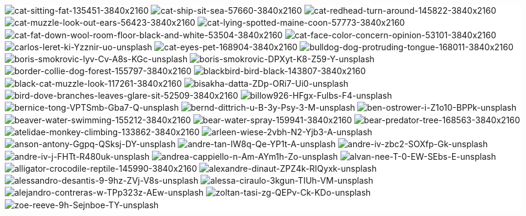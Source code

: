 <img src="https://i.ibb.co/HngGyQd/cat-sitting-fat-135451-3840x2160.jpg" alt="cat-sitting-fat-135451-3840x2160" border="0">
<img src="https://i.ibb.co/c2QmRrs/cat-ship-sit-sea-57660-3840x2160.jpg" alt="cat-ship-sit-sea-57660-3840x2160" border="0">
<img src="https://i.ibb.co/rGbgK5C/cat-redhead-turn-around-145822-3840x2160.jpg" alt="cat-redhead-turn-around-145822-3840x2160" border="0">
<img src="https://i.ibb.co/hRfN5Fk/cat-muzzle-look-out-ears-56423-3840x2160.jpg" alt="cat-muzzle-look-out-ears-56423-3840x2160" border="0">
<img src="https://i.ibb.co/Jszb3vz/cat-lying-spotted-maine-coon-57773-3840x2160.jpg" alt="cat-lying-spotted-maine-coon-57773-3840x2160" border="0">
<img src="https://i.ibb.co/TvX4GWj/cat-fat-down-wool-room-floor-black-and-white-53504-3840x2160.jpg" alt="cat-fat-down-wool-room-floor-black-and-white-53504-3840x2160" border="0">
<img src="https://i.ibb.co/hXypnX6/cat-face-color-concern-opinion-53101-3840x2160.jpg" alt="cat-face-color-concern-opinion-53101-3840x2160" border="0">
<img src="https://i.ibb.co/sbwkBb8/carlos-leret-ki-Yzznir-uo-unsplash.jpg" alt="carlos-leret-ki-Yzznir-uo-unsplash" border="0">
<img src="https://i.ibb.co/W0mpvLV/cat-eyes-pet-168904-3840x2160.jpg" alt="cat-eyes-pet-168904-3840x2160" border="0">
<img src="https://i.ibb.co/wCBGx8K/bulldog-dog-protruding-tongue-168011-3840x2160.jpg" alt="bulldog-dog-protruding-tongue-168011-3840x2160" border="0">
<img src="https://i.ibb.co/CtwVYtk/boris-smokrovic-lyv-Cv-A8s-KGc-unsplash.jpg" alt="boris-smokrovic-lyv-Cv-A8s-KGc-unsplash" border="0">
<img src="https://i.ibb.co/tCgBr3V/boris-smokrovic-DPXyt-K8-Z59-Y-unsplash.jpg" alt="boris-smokrovic-DPXyt-K8-Z59-Y-unsplash" border="0">
<img src="https://i.ibb.co/VVfZVYj/border-collie-dog-forest-155797-3840x2160.jpg" alt="border-collie-dog-forest-155797-3840x2160" border="0">
<img src="https://i.ibb.co/PtMrvtY/blackbird-bird-black-143807-3840x2160.jpg" alt="blackbird-bird-black-143807-3840x2160" border="0">
<img src="https://i.ibb.co/j8TnLCy/black-cat-muzzle-look-117261-3840x2160.jpg" alt="black-cat-muzzle-look-117261-3840x2160" border="0">
<img src="https://i.ibb.co/pftNLWJ/bisakha-datta-ZDp-ORi7-Ui0-unsplash.jpg" alt="bisakha-datta-ZDp-ORi7-Ui0-unsplash" border="0">
<img src="https://i.ibb.co/XFT5JWc/bird-dove-branches-leaves-glare-sit-52509-3840x2160.jpg" alt="bird-dove-branches-leaves-glare-sit-52509-3840x2160" border="0">
<img src="https://i.ibb.co/ZT6w8Mx/billow926-HFgx-Fulbs-F4-unsplash.jpg" alt="billow926-HFgx-Fulbs-F4-unsplash" border="0">
<img src="https://i.ibb.co/RYMsbsL/bernice-tong-VPTSmb-Gba7-Q-unsplash.jpg" alt="bernice-tong-VPTSmb-Gba7-Q-unsplash" border="0">
<img src="https://i.ibb.co/GJqbkLv/bernd-dittrich-u-B-3y-Psy-3-M-unsplash.jpg" alt="bernd-dittrich-u-B-3y-Psy-3-M-unsplash" border="0">
<img src="https://i.ibb.co/TMm8vwc/ben-ostrower-i-Z1o10-BPPk-unsplash.jpg" alt="ben-ostrower-i-Z1o10-BPPk-unsplash" border="0">
<img src="https://i.ibb.co/28MjRbw/beaver-water-swimming-155212-3840x2160.jpg" alt="beaver-water-swimming-155212-3840x2160" border="0">
<img src="https://i.ibb.co/BBw2gr1/bear-water-spray-159941-3840x2160.jpg" alt="bear-water-spray-159941-3840x2160" border="0">
<img src="https://i.ibb.co/1bxdj41/bear-predator-tree-168563-3840x2160.jpg" alt="bear-predator-tree-168563-3840x2160" border="0">
<img src="https://i.ibb.co/CbpPpLf/atelidae-monkey-climbing-133862-3840x2160.jpg" alt="atelidae-monkey-climbing-133862-3840x2160" border="0">
<img src="https://i.ibb.co/F0sJ4X9/arleen-wiese-2vbh-N2-Yjb3-A-unsplash.jpg" alt="arleen-wiese-2vbh-N2-Yjb3-A-unsplash" border="0">
<img src="https://i.ibb.co/QNtfBvL/anson-antony-Ggpq-QSksj-DY-unsplash.jpg" alt="anson-antony-Ggpq-QSksj-DY-unsplash" border="0">
<img src="https://i.ibb.co/3MDS1fc/andre-tan-IW8q-Qe-YP1t-A-unsplash.jpg" alt="andre-tan-IW8q-Qe-YP1t-A-unsplash" border="0">
<img src="https://i.ibb.co/8BxbPhk/andre-iv-zbc2-SOXfp-Gk-unsplash.jpg" alt="andre-iv-zbc2-SOXfp-Gk-unsplash" border="0">
<img src="https://i.ibb.co/bg1PJnB/andre-iv-j-FHTt-R480uk-unsplash.jpg" alt="andre-iv-j-FHTt-R480uk-unsplash" border="0">
<img src="https://i.ibb.co/Zm34FcP/andrea-cappiello-n-Am-AYm1h-Zo-unsplash.jpg" alt="andrea-cappiello-n-Am-AYm1h-Zo-unsplash" border="0">
<img src="https://i.ibb.co/2y39Qy6/alvan-nee-T-0-EW-SEbs-E-unsplash.jpg" alt="alvan-nee-T-0-EW-SEbs-E-unsplash" border="0">
<img src="https://i.ibb.co/8Dx786F/alligator-crocodile-reptile-145990-3840x2160.jpg" alt="alligator-crocodile-reptile-145990-3840x2160" border="0">
<img src="https://i.ibb.co/1MsdmtG/alexandre-dinaut-ZPZ4k-RIQyxk-unsplash.jpg" alt="alexandre-dinaut-ZPZ4k-RIQyxk-unsplash" border="0">
<img src="https://i.ibb.co/bzRC6WP/alessandro-desantis-9-9hz-ZVj-V8s-unsplash.jpg" alt="alessandro-desantis-9-9hz-ZVj-V8s-unsplash" border="0">
<img src="https://i.ibb.co/Bw0WNRP/alessa-ciraulo-3kgun-TIUh-VM-unsplash.jpg" alt="alessa-ciraulo-3kgun-TIUh-VM-unsplash" border="0">
<img src="https://i.ibb.co/CKWgQpc/alejandro-contreras-w-TPp323z-AEw-unsplash.jpg" alt="alejandro-contreras-w-TPp323z-AEw-unsplash" border="0">
<img src="https://i.ibb.co/3fmXbgv/zoltan-tasi-zg-QEPv-Ck-KDo-unsplash.jpg" alt="zoltan-tasi-zg-QEPv-Ck-KDo-unsplash" border="0">
<img src="https://i.ibb.co/47GBK6n/zoe-reeve-9h-Sejnboe-TY-unsplash.jpg" alt="zoe-reeve-9h-Sejnboe-TY-unsplash" border="0">
